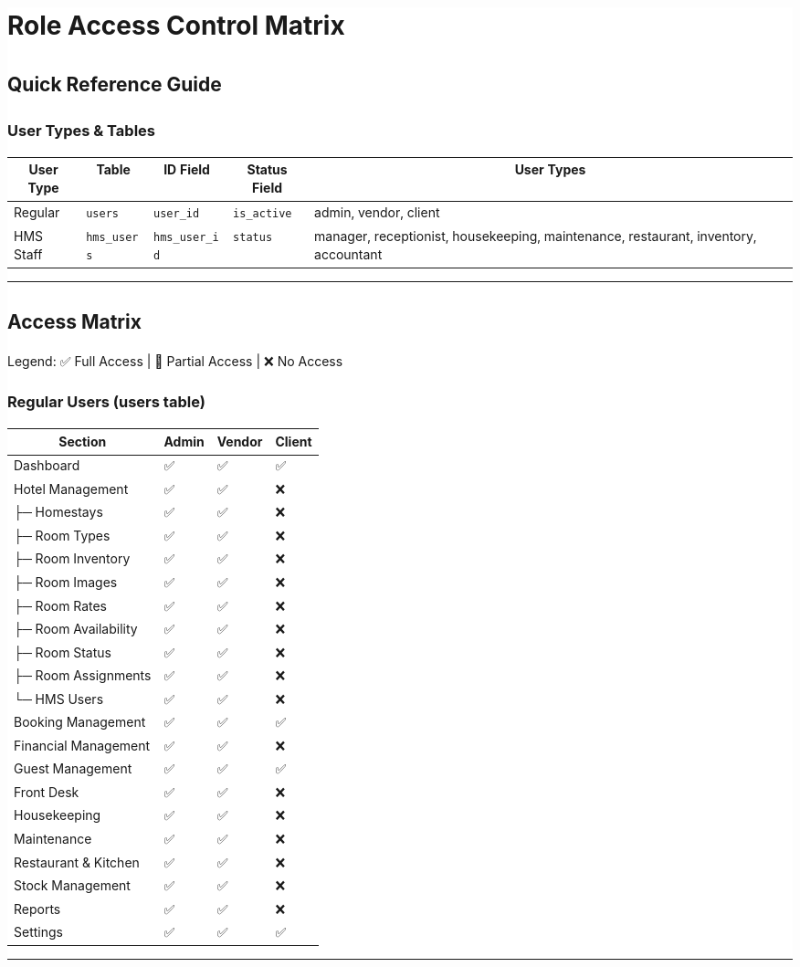# Role Access Control Matrix

## Quick Reference Guide

### User Types & Tables

| User Type | Table | ID Field | Status Field | User Types |
|-----------|-------|----------|--------------|------------|
| Regular | `users` | `user_id` | `is_active` | admin, vendor, client |
| HMS Staff | `hms_users` | `hms_user_id` | `status` | manager, receptionist, housekeeping, maintenance, restaurant, inventory, accountant |

---

## Access Matrix

Legend: ✅ Full Access | 🔸 Partial Access | ❌ No Access

### Regular Users (users table)

| Section | Admin | Vendor | Client |
|---------|-------|--------|--------|
| Dashboard | ✅ | ✅ | ✅ |
| Hotel Management | ✅ | ✅ | ❌ |
| ├─ Homestays | ✅ | ✅ | ❌ |
| ├─ Room Types | ✅ | ✅ | ❌ |
| ├─ Room Inventory | ✅ | ✅ | ❌ |
| ├─ Room Images | ✅ | ✅ | ❌ |
| ├─ Room Rates | ✅ | ✅ | ❌ |
| ├─ Room Availability | ✅ | ✅ | ❌ |
| ├─ Room Status | ✅ | ✅ | ❌ |
| ├─ Room Assignments | ✅ | ✅ | ❌ |
| └─ HMS Users | ✅ | ✅ | ❌ |
| Booking Management | ✅ | ✅ | ✅ |
| Financial Management | ✅ | ✅ | ❌ |
| Guest Management | ✅ | ✅ | ✅ |
| Front Desk | ✅ | ✅ | ❌ |
| Housekeeping | ✅ | ✅ | ❌ |
| Maintenance | ✅ | ✅ | ❌ |
| Restaurant & Kitchen | ✅ | ✅ | ❌ |
| Stock Management | ✅ | ✅ | ❌ |
| Reports | ✅ | ✅ | ❌ |
| Settings | ✅ | ✅ | ✅ |

---